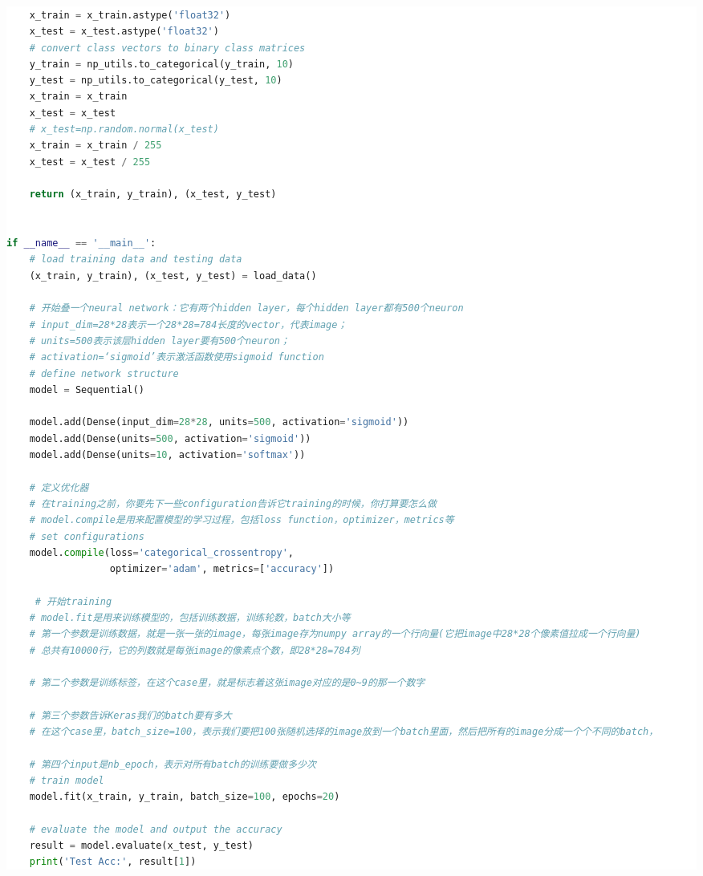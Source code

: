 ```python
    x_train = x_train.astype('float32')
    x_test = x_test.astype('float32')
    # convert class vectors to binary class matrices
    y_train = np_utils.to_categorical(y_train, 10)
    y_test = np_utils.to_categorical(y_test, 10)
    x_train = x_train
    x_test = x_test
    # x_test=np.random.normal(x_test)
    x_train = x_train / 255
    x_test = x_test / 255

    return (x_train, y_train), (x_test, y_test)


if __name__ == '__main__':
    # load training data and testing data
    (x_train, y_train), (x_test, y_test) = load_data()

    # 开始叠一个neural network：它有两个hidden layer，每个hidden layer都有500个neuron
    # input_dim=28*28表示一个28*28=784长度的vector，代表image；
    # units=500表示该层hidden layer要有500个neuron；
    # activation=‘sigmoid’表示激活函数使用sigmoid function
    # define network structure
    model = Sequential()

    model.add(Dense(input_dim=28*28, units=500, activation='sigmoid'))
    model.add(Dense(units=500, activation='sigmoid'))
    model.add(Dense(units=10, activation='softmax'))

    # 定义优化器
    # 在training之前，你要先下一些configuration告诉它training的时候，你打算要怎么做
    # model.compile是用来配置模型的学习过程，包括loss function，optimizer，metrics等
    # set configurations
    model.compile(loss='categorical_crossentropy',
                  optimizer='adam', metrics=['accuracy'])

     # 开始training
    # model.fit是用来训练模型的，包括训练数据，训练轮数，batch大小等
    # 第一个参数是训练数据，就是一张一张的image，每张image存为numpy array的一个行向量(它把image中28*28个像素值拉成一个行向量)
    # 总共有10000行，它的列数就是每张image的像素点个数，即28*28=784列

    # 第二个参数是训练标签，在这个case里，就是标志着这张image对应的是0~9的那一个数字

    # 第三个参数告诉Keras我们的batch要有多大
    # 在这个case里，batch_size=100，表示我们要把100张随机选择的image放到一个batch里面，然后把所有的image分成一个个不同的batch，

    # 第四个input是nb_epoch，表示对所有batch的训练要做多少次
    # train model
    model.fit(x_train, y_train, batch_size=100, epochs=20)

    # evaluate the model and output the accuracy
    result = model.evaluate(x_test, y_test)
    print('Test Acc:', result[1])
```
